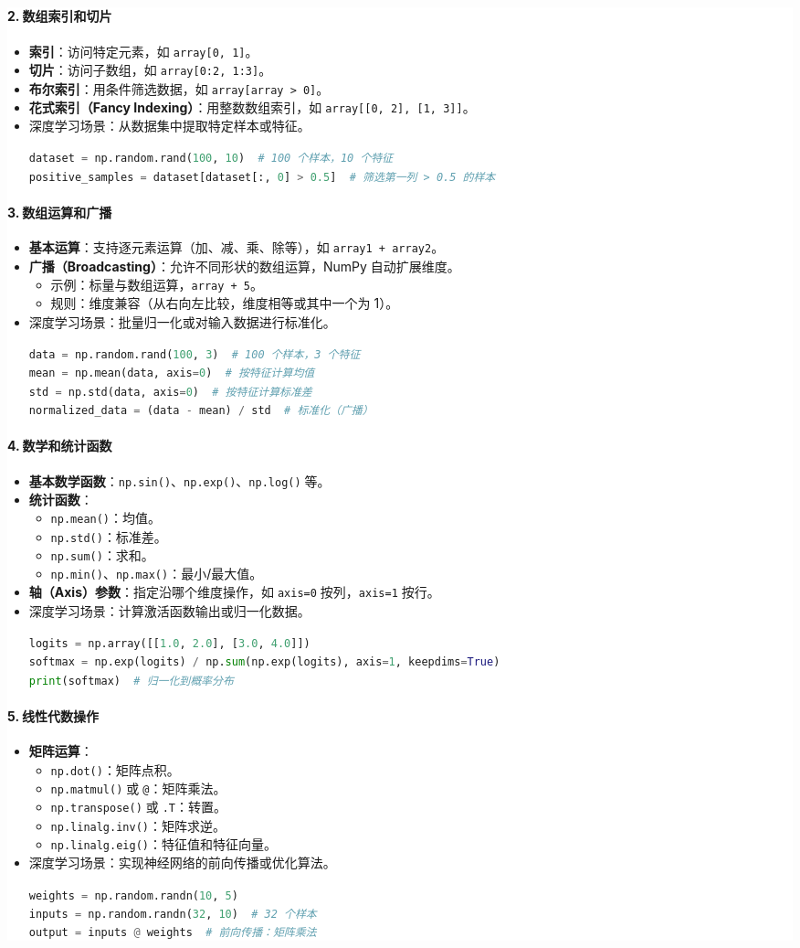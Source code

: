 #### 2. **数组索引和切片**
   - **索引**：访问特定元素，如 `array[0, 1]`。
   - **切片**：访问子数组，如 `array[0:2, 1:3]`。
   - **布尔索引**：用条件筛选数据，如 `array[array > 0]`。
   - **花式索引（Fancy Indexing）**：用整数数组索引，如 `array[[0, 2], [1, 3]]`。
   - 深度学习场景：从数据集中提取特定样本或特征。
     ```python
     dataset = np.random.rand(100, 10)  # 100 个样本，10 个特征
     positive_samples = dataset[dataset[:, 0] > 0.5]  # 筛选第一列 > 0.5 的样本
     ```

#### 3. **数组运算和广播**
   - **基本运算**：支持逐元素运算（加、减、乘、除等），如 `array1 + array2`。
   - **广播（Broadcasting）**：允许不同形状的数组运算，NumPy 自动扩展维度。
     - 示例：标量与数组运算，`array + 5`。
     - 规则：维度兼容（从右向左比较，维度相等或其中一个为 1）。
   - 深度学习场景：批量归一化或对输入数据进行标准化。
     ```python
     data = np.random.rand(100, 3)  # 100 个样本，3 个特征
     mean = np.mean(data, axis=0)  # 按特征计算均值
     std = np.std(data, axis=0)  # 按特征计算标准差
     normalized_data = (data - mean) / std  # 标准化（广播）
     ```

#### 4. **数学和统计函数**
   - **基本数学函数**：`np.sin()`、`np.exp()`、`np.log()` 等。
   - **统计函数**：
     - `np.mean()`：均值。
     - `np.std()`：标准差。
     - `np.sum()`：求和。
     - `np.min()`、`np.max()`：最小/最大值。
   - **轴（Axis）参数**：指定沿哪个维度操作，如 `axis=0` 按列，`axis=1` 按行。
   - 深度学习场景：计算激活函数输出或归一化数据。
     ```python
     logits = np.array([[1.0, 2.0], [3.0, 4.0]])
     softmax = np.exp(logits) / np.sum(np.exp(logits), axis=1, keepdims=True)
     print(softmax)  # 归一化到概率分布
     ```

#### 5. **线性代数操作**
   - **矩阵运算**：
     - `np.dot()`：矩阵点积。
     - `np.matmul()` 或 `@`：矩阵乘法。
     - `np.transpose()` 或 `.T`：转置。
     - `np.linalg.inv()`：矩阵求逆。
     - `np.linalg.eig()`：特征值和特征向量。
   - 深度学习场景：实现神经网络的前向传播或优化算法。
     ```python
     weights = np.random.randn(10, 5)
     inputs = np.random.randn(32, 10)  # 32 个样本
     output = inputs @ weights  # 前向传播：矩阵乘法
     ```
